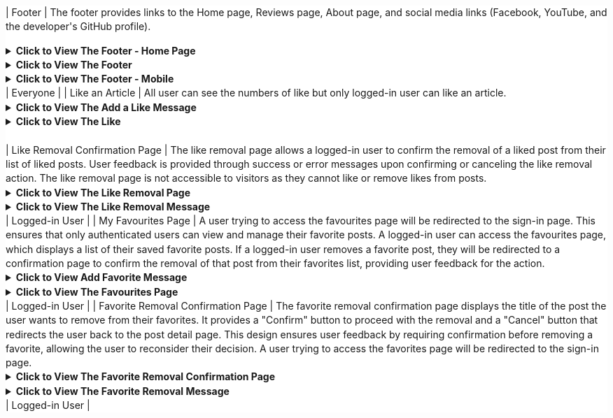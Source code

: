 | Footer                           | The footer provides links to the Home page, Reviews page, About page, and social media links (Facebook, YouTube, and the developer's GitHub profile). <details><summary>**Click to View The Footer - Home Page**</summary></details> <details><summary>**Click to View The Footer**</summary></details> <details><summary>**Click to View The Footer - Mobile**</summary></details>                                                                                                                                                                                                                                                                                                                                                                                                                                                                                                                                                                                                                                                                                                                                                                                                                                                                                                                                                                                                                                                                                                                                                               | Everyone       |
| Like an Article  | All user can see the numbers of like but only logged-in user can like an article. <details><summary>**Click to View The Add a Like Message**</summary></details> <details><summary>**Click to View The Like**</summary></details>                                                                                                                                                                                                                                                                               
| Like Removal Confirmation Page   | The like removal page allows a logged-in user to confirm the removal of a liked post from their list of liked posts. User feedback is provided through success or error messages upon confirming or canceling the like removal action. The like removal page is not accessible to visitors as they cannot like or remove likes from posts. <details><summary>**Click to View The Like Removal Page**</summary></details> <details><summary>**Click to View The Like Removal Message**</summary></details>                                                                                                                                                                                                                                                                                                                                                                       | Logged-in User |
| My Favourites Page                  | A user trying to access the favourites page will be redirected to the sign-in page. This ensures that only authenticated users can view and manage their favorite posts. A logged-in user can access the favourites page, which displays a list of their saved favorite posts. If a logged-in user removes a favorite post, they will be redirected to a confirmation page to confirm the removal of that post from their favorites list, providing user feedback for the action. <details><summary>**Click to View Add Favorite Message**</summary></details> <details><summary>**Click to View The Favourites Page**</summary></details>                                                                                                                                                                                                                                                                                                                                                                                                                                                                                                               | Logged-in User |
| Favorite Removal Confirmation Page   | The favorite removal confirmation page displays the title of the post the user wants to remove from their favorites. It provides a "Confirm" button to proceed with the removal and a "Cancel" button that redirects the user back to the post detail page. This design ensures user feedback by requiring confirmation before removing a favorite, allowing the user to reconsider their decision. A user trying to access the favorites page will be redirected to the sign-in page. <details><summary>**Click to View The Favorite Removal Confirmation Page**</summary></details> <details><summary>**Click to View The Favorite Removal Message**</summary></details>                                                                                                                                                                                                                                                                                                                                                                                                                                                                                                          | Logged-in User |